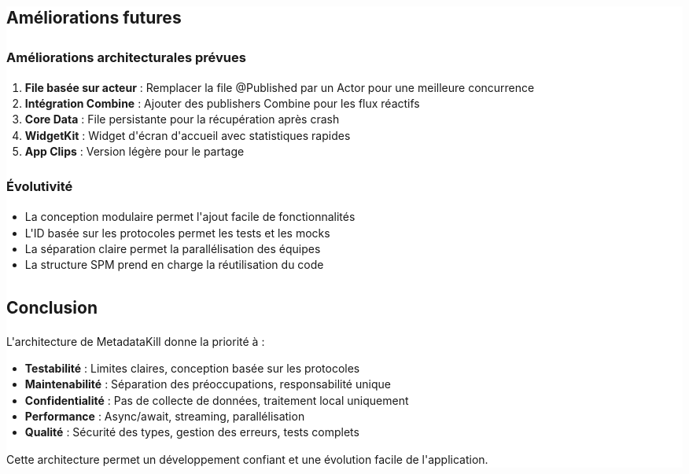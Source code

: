 ## Améliorations futures

### Améliorations architecturales prévues

1. **File basée sur acteur** : Remplacer la file @Published par un Actor pour une meilleure concurrence
2. **Intégration Combine** : Ajouter des publishers Combine pour les flux réactifs
3. **Core Data** : File persistante pour la récupération après crash
4. **WidgetKit** : Widget d'écran d'accueil avec statistiques rapides
5. **App Clips** : Version légère pour le partage

### Évolutivité

- La conception modulaire permet l'ajout facile de fonctionnalités
- L'ID basée sur les protocoles permet les tests et les mocks
- La séparation claire permet la parallélisation des équipes
- La structure SPM prend en charge la réutilisation du code

## Conclusion

L'architecture de MetadataKill donne la priorité à :
- **Testabilité** : Limites claires, conception basée sur les protocoles
- **Maintenabilité** : Séparation des préoccupations, responsabilité unique
- **Confidentialité** : Pas de collecte de données, traitement local uniquement
- **Performance** : Async/await, streaming, parallélisation
- **Qualité** : Sécurité des types, gestion des erreurs, tests complets

Cette architecture permet un développement confiant et une évolution facile de l'application.

